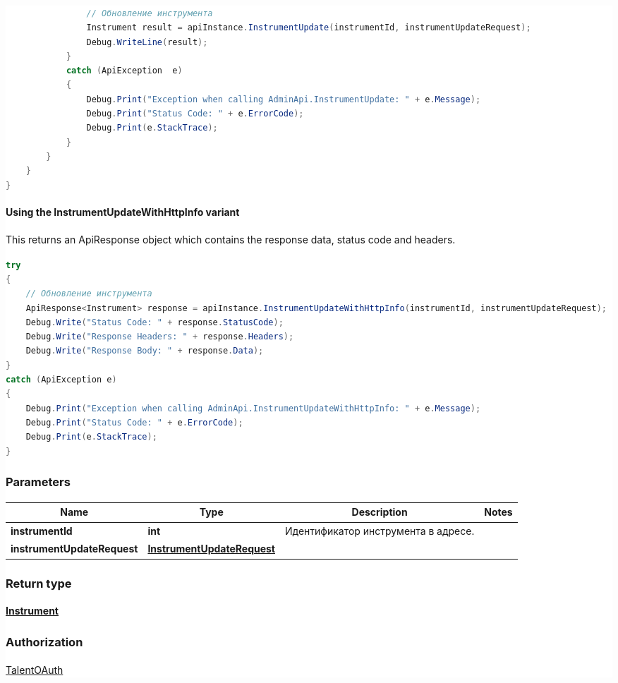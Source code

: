 ```csharp
                // Обновление инструмента
                Instrument result = apiInstance.InstrumentUpdate(instrumentId, instrumentUpdateRequest);
                Debug.WriteLine(result);
            }
            catch (ApiException  e)
            {
                Debug.Print("Exception when calling AdminApi.InstrumentUpdate: " + e.Message);
                Debug.Print("Status Code: " + e.ErrorCode);
                Debug.Print(e.StackTrace);
            }
        }
    }
}
```

#### Using the InstrumentUpdateWithHttpInfo variant
This returns an ApiResponse object which contains the response data, status code and headers.

```csharp
try
{
    // Обновление инструмента
    ApiResponse<Instrument> response = apiInstance.InstrumentUpdateWithHttpInfo(instrumentId, instrumentUpdateRequest);
    Debug.Write("Status Code: " + response.StatusCode);
    Debug.Write("Response Headers: " + response.Headers);
    Debug.Write("Response Body: " + response.Data);
}
catch (ApiException e)
{
    Debug.Print("Exception when calling AdminApi.InstrumentUpdateWithHttpInfo: " + e.Message);
    Debug.Print("Status Code: " + e.ErrorCode);
    Debug.Print(e.StackTrace);
}
```

### Parameters

| Name | Type | Description | Notes |
|------|------|-------------|-------|
| **instrumentId** | **int** | Идентификатор инструмента в адресе. |  |
| **instrumentUpdateRequest** | [**InstrumentUpdateRequest**](InstrumentUpdateRequest.md) |  |  |

### Return type

[**Instrument**](Instrument.md)

### Authorization

[TalentOAuth](../README.md#TalentOAuth)
